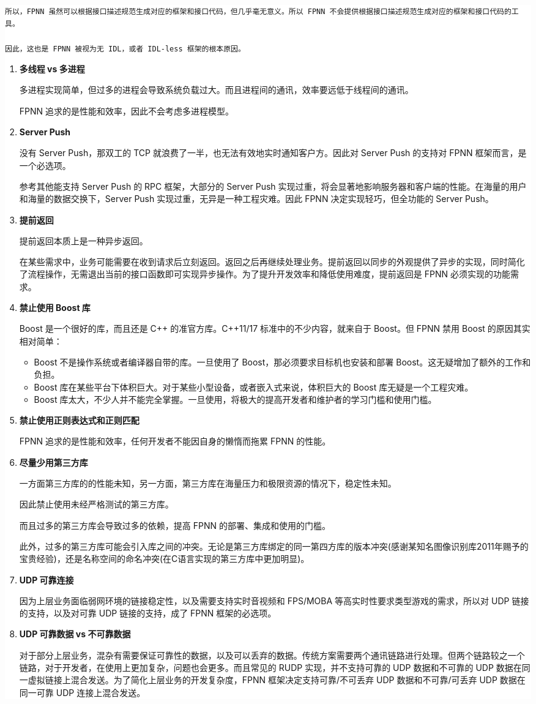 	所以，FPNN 虽然可以根据接口描述规范生成对应的框架和接口代码，但几乎毫无意义。所以 FPNN 不会提供根据接口描述规范生成对应的框架和接口代码的工具。

	因此，这也是 FPNN 被视为无 IDL，或者 IDL-less 框架的根本原因。


1. **多线程 vs 多进程**

	多进程实现简单，但过多的进程会导致系统负载过大。而且进程间的通讯，效率要远低于线程间的通讯。

	FPNN 追求的是性能和效率，因此不会考虑多进程模型。


1. **Server Push**

	没有 Server Push，那双工的 TCP 就浪费了一半，也无法有效地实时通知客户方。因此对 Server Push 的支持对 FPNN 框架而言，是一个必选项。

	参考其他能支持 Server Push 的 RPC 框架，大部分的 Server Push 实现过重，将会显著地影响服务器和客户端的性能。在海量的用户和海量的数据交换下，Server Push 实现过重，无异是一种工程灾难。因此 FPNN 决定实现轻巧，但全功能的 Server Push。



1. **提前返回**

	提前返回本质上是一种异步返回。

	在某些需求中，业务可能需要在收到请求后立刻返回。返回之后再继续处理业务。提前返回以同步的外观提供了异步的实现，同时简化了流程操作，无需退出当前的接口函数即可实现异步操作。为了提升开发效率和降低使用难度，提前返回是 FPNN 必须实现的功能需求。



1. **禁止使用 Boost 库**

	Boost 是一个很好的库，而且还是 C++ 的准官方库。C++11/17 标准中的不少内容，就来自于 Boost。但 FPNN 禁用 Boost 的原因其实相对简单：

	+ Boost 不是操作系统或者编译器自带的库。一旦使用了 Boost，那必须要求目标机也安装和部署 Boost。这无疑增加了额外的工作和负担。
	+ Boost 库在某些平台下体积巨大。对于某些小型设备，或者嵌入式来说，体积巨大的 Boost 库无疑是一个工程灾难。
	+ Boost 库太大，不少人并不能完全掌握。一旦使用，将极大的提高开发者和维护者的学习门槛和使用门槛。



1. **禁止使用正则表达式和正则匹配**

	FPNN 追求的是性能和效率，任何开发者不能因自身的懒惰而拖累 FPNN 的性能。


1. **尽量少用第三方库**

	一方面第三方库的的性能未知，另一方面，第三方库在海量压力和极限资源的情况下，稳定性未知。

	因此禁止使用未经严格测试的第三方库。

	而且过多的第三方库会导致过多的依赖，提高 FPNN 的部署、集成和使用的门槛。

	此外，过多的第三方库可能会引入库之间的冲突。无论是第三方库绑定的同一第四方库的版本冲突(感谢某知名图像识别库2011年赐予的宝贵经验)，还是名称空间的命名冲突(在C语言实现的第三方库中更加明显)。


1. **UDP 可靠连接**

	因为上层业务面临弱网环境的链接稳定性，以及需要支持实时音视频和 FPS/MOBA 等高实时性要求类型游戏的需求，所以对 UDP 链接的支持，以及对可靠 UDP 链接的支持，成了 FPNN 框架的必选项。


1. **UDP 可靠数据 vs 不可靠数据**

	对于部分上层业务，混杂有需要保证可靠性的数据，以及可以丢弃的数据。传统方案需要两个通讯链路进行处理。但两个链路较之一个链路，对于开发者，在使用上更加复杂，问题也会更多。而且常见的 RUDP 实现，并不支持可靠的 UDP 数据和不可靠的 UDP 数据在同一虚拟链接上混合发送。为了简化上层业务的开发复杂度，FPNN 框架决定支持可靠/不可丢弃 UDP 数据和不可靠/可丢弃 UDP 数据在同一可靠 UDP 连接上混合发送。
